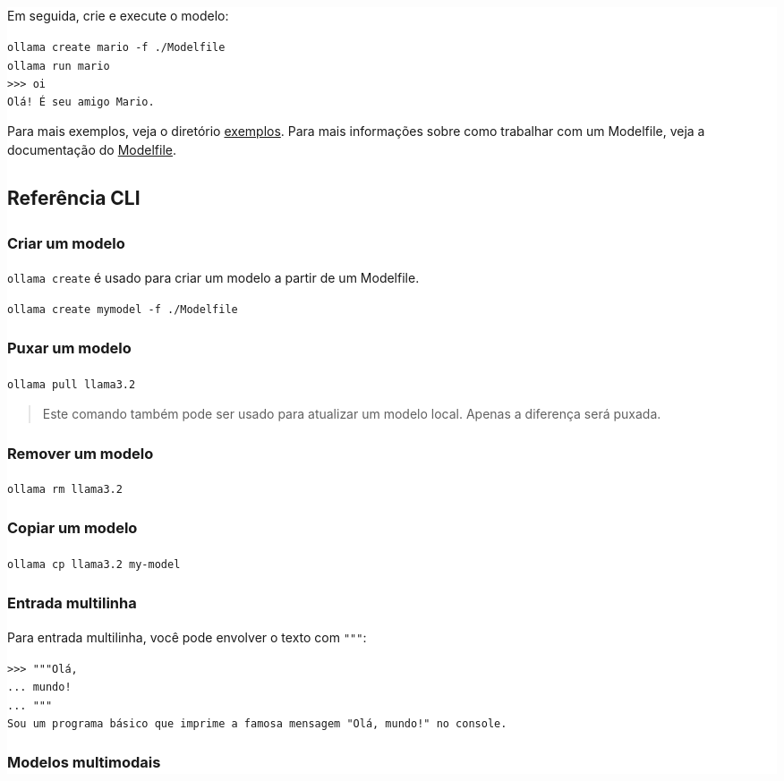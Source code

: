 Em seguida, crie e execute o modelo:

```
ollama create mario -f ./Modelfile
ollama run mario
>>> oi
Olá! É seu amigo Mario.
```

Para mais exemplos, veja o diretório [exemplos](examples). Para mais informações sobre como trabalhar com um Modelfile, veja a documentação do [Modelfile](docs/modelfile.md).

## Referência CLI

### Criar um modelo

`ollama create` é usado para criar um modelo a partir de um Modelfile.

```
ollama create mymodel -f ./Modelfile
```

### Puxar um modelo

```
ollama pull llama3.2
```

> Este comando também pode ser usado para atualizar um modelo local. Apenas a diferença será puxada.

### Remover um modelo

```
ollama rm llama3.2
```

### Copiar um modelo

```
ollama cp llama3.2 my-model
```

### Entrada multilinha

Para entrada multilinha, você pode envolver o texto com `"""`:

```
>>> """Olá,
... mundo!
... """
Sou um programa básico que imprime a famosa mensagem "Olá, mundo!" no console.
```

### Modelos multimodais
